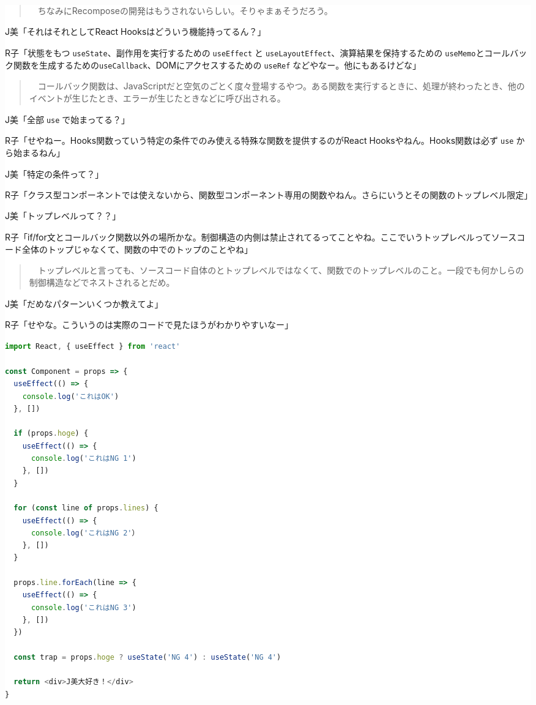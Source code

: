 > 　ちなみにRecomposeの開発はもうされないらしい。そりゃまぁそうだろう。

J美「それはそれとしてReact Hooksはどういう機能持ってるん？」

R子「状態をもつ `useState`、副作用を実行するための `useEffect` と `useLayoutEffect`、演算結果を保持するための `useMemo`とコールバック関数を生成するための`useCallback`、DOMにアクセスするための `useRef` などやなー。他にもあるけどな」

> 　コールバック関数は、JavaScriptだと空気のごとく度々登場するやつ。ある関数を実行するときに、処理が終わったとき、他のイベントが生じたとき、エラーが生じたときなどに呼び出される。

J美「全部 `use` で始まってる？」

R子「せやねー。Hooks関数っていう特定の条件でのみ使える特殊な関数を提供するのがReact Hooksやねん。Hooks関数は必ず `use` から始まるねん」

J美「特定の条件って？」

R子「クラス型コンポーネントでは使えないから、関数型コンポーネント専用の関数やねん。さらにいうとその関数のトップレベル限定」

J美「トップレベルって？？」

R子「if/for文とコールバック関数以外の場所かな。制御構造の内側は禁止されてるってことやね。ここでいうトップレベルってソースコード全体のトップじゃなくて、関数の中でのトップのことやね」

> 　トップレベルと言っても、ソースコード自体のとトップレベルではなくて、関数でのトップレベルのこと。一段でも何かしらの制御構造などでネストされるとだめ。

J美「だめなパターンいくつか教えてよ」

R子「せやな。こういうのは実際のコードで見たほうがわかりやすいなー」

```javascript
import React, { useEffect } from 'react'

const Component = props => {
  useEffect(() => {
    console.log('これはOK')
  }, [])

  if (props.hoge) {
    useEffect(() => {
      console.log('これはNG 1')
    }, [])
  }

  for (const line of props.lines) {
    useEffect(() => {
      console.log('これはNG 2'）
    }, [])
  }

  props.line.forEach(line => {
    useEffect(() => {
      console.log('これはNG 3')
    }, [])
  })

  const trap = props.hoge ? useState('NG 4') : useState('NG 4')

  return <div>J美大好き！</div>
}
```
